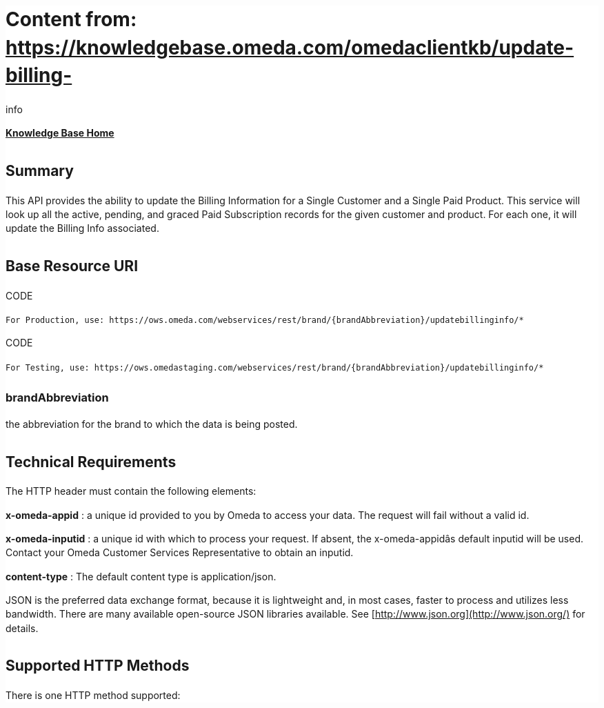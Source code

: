 # Content from: https://knowledgebase.omeda.com/omedaclientkb/update-billing-
info

[**Knowledge Base Home**](../omedaclientkb/)

## Summary

This API provides the ability to update the Billing Information for a Single
Customer and a Single Paid Product. This service will look up all the active,
pending, and graced Paid Subscription records for the given customer and
product. For each one, it will update the Billing Info associated.

## Base Resource URI

CODE

    
    
    For Production, use: https://ows.omeda.com/webservices/rest/brand/{brandAbbreviation}/updatebillinginfo/*

CODE

    
    
    For Testing, use: https://ows.omedastaging.com/webservices/rest/brand/{brandAbbreviation}/updatebillinginfo/*

### brandAbbreviation

the abbreviation for the brand to which the data is being posted.

## Technical Requirements

The HTTP header must contain the following elements:

**x-omeda-appid** : a unique id provided to you by Omeda to access your data.
The request will fail without a valid id.

**x-omeda-inputid** : a unique id with which to process your request. If
absent, the x-omeda-appidâs default inputid will be used. Contact your Omeda
Customer Services Representative to obtain an inputid.

**content-type** : The default content type is application/json.

JSON is the preferred data exchange format, because it is lightweight and, in
most cases, faster to process and utilizes less bandwidth. There are many
available open-source JSON libraries available. See
[http://www.json.org](http://www.json.org/) for details.

## Supported HTTP Methods

There is one HTTP method supported:
